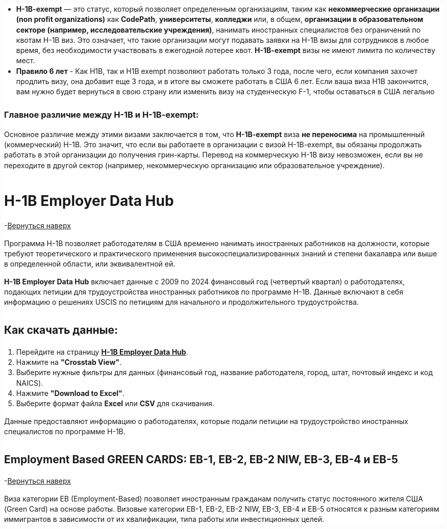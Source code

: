 - **H-1B-exempt** — это статус, который позволяет определенным организациям, таким как **некоммерческие организации (non profit organizations)** как **CodePath**, **университеты**, **колледжи** или, в общем, **организации в образовательном секторе (например, исследовательские учреждения)**, нанимать иностранных специалистов без ограничений по квотам H-1B виз. Это означает, что такие организации могут подавать заявки на H-1B визы для сотрудников в любое время, без необходимости участвовать в ежегодной лотерее квот. **H-1B-exempt** визы не имеют лимита по количеству мест.
- **Правило 6 лет** - Как H1B, так и H1B exempt позволяют работать только 3 года, после чего, если компания захочет продлить визу, она добавит еще 3 года, и в итоге вы сможете работать в США 6 лет. Если ваша виза H1B закончится, вам нужно будет вернуться в свою страну или изменить визу на студенческую F-1, чтобы оставаться в США легально

### Главное различие между H-1B и H-1B-exempt:
Основное различие между этими визами заключается в том, что **H-1B-exempt** виза **не переносима** на промышленный (коммерческий) H-1B. Это значит, что если вы работаете в организации с визой H-1B-exempt, вы обязаны продолжать работать в этой организации до получения грин-карты. Перевод на коммерческую H-1B визу невозможен, если вы не переходите в другой сектор (например, некоммерческую организацию или образовательное учреждение).


# H-1B Employer Data Hub
-[Вернуться наверх](#Добро-пожаловать)

Программа H-1B позволяет работодателям в США временно нанимать иностранных работников на должности, которые требуют теоретического и практического применения высокоспециализированных знаний и степени бакалавра или выше в определенной области, или эквивалентной ей.

**H-1B Employer Data Hub** включает данные с 2009 по 2024 финансовый год (четвертый квартал) о работодателях, подающих петиции для трудоустройства иностранных работников по программе H-1B. Данные включают в себя информацию о решениях USCIS по петициям для начального и продолжительного трудоустройства.

## Как скачать данные:

1. Перейдите на страницу **[H-1B Employer Data Hub](https://www.uscis.gov/tools/reports-and-studies/h-1b-employer-data-hub)**.
2. Нажмите на **"Crosstab View"**.
3. Выберите нужные фильтры для данных (финансовый год, название работодателя, город, штат, почтовый индекс и код NAICS).
4. Нажмите **"Download to Excel"**.
5. Выберите формат файла **Excel** или **CSV** для скачивания.

Данные предоставляют информацию о работодателях, которые подали петиции на трудоустройство иностранных специалистов по программе H-1B.


## Employment Based GREEN CARDS: EB-1, EB-2, EB-2 NIW, EB-3, EB-4 и EB-5
-[Вернуться наверх](#Добро-пожаловать)

Виза категории EB (Employment-Based) позволяет иностранным гражданам получить статус постоянного жителя США (Green Card) на основе работы. Визовые категории EB-1, EB-2, EB-2 NIW, EB-3, EB-4 и EB-5 относятся к разным категориям иммигрантов в зависимости от их квалификации, типа работы или инвестиционных целей.
